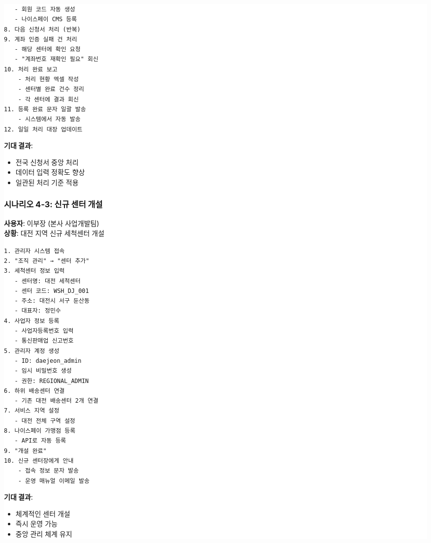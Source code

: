 ```
   - 회원 코드 자동 생성
   - 나이스페이 CMS 등록
8. 다음 신청서 처리 (반복)
9. 계좌 인증 실패 건 처리
   - 해당 센터에 확인 요청
   - "계좌번호 재확인 필요" 회신
10. 처리 완료 보고
    - 처리 현황 엑셀 작성
    - 센터별 완료 건수 정리
    - 각 센터에 결과 회신
11. 등록 완료 문자 일괄 발송
    - 시스템에서 자동 발송
12. 일일 처리 대장 업데이트
```

**기대 결과**:
- 전국 신청서 중앙 처리
- 데이터 입력 정확도 향상
- 일관된 처리 기준 적용

### 시나리오 4-3: 신규 센터 개설
**사용자**: 이부장 (본사 사업개발팀)  
**상황**: 대전 지역 신규 세척센터 개설

```
1. 관리자 시스템 접속
2. "조직 관리" → "센터 추가"
3. 세척센터 정보 입력
   - 센터명: 대전 세척센터
   - 센터 코드: WSH_DJ_001
   - 주소: 대전시 서구 둔산동
   - 대표자: 정민수
4. 사업자 정보 등록
   - 사업자등록번호 입력
   - 통신판매업 신고번호
5. 관리자 계정 생성
   - ID: daejeon_admin
   - 임시 비밀번호 생성
   - 권한: REGIONAL_ADMIN
6. 하위 배송센터 연결
   - 기존 대전 배송센터 2개 연결
7. 서비스 지역 설정
   - 대전 전체 구역 설정
8. 나이스페이 가맹점 등록
   - API로 자동 등록
9. "개설 완료"
10. 신규 센터장에게 안내
    - 접속 정보 문자 발송
    - 운영 매뉴얼 이메일 발송
```

**기대 결과**:
- 체계적인 센터 개설
- 즉시 운영 가능
- 중앙 관리 체계 유지
